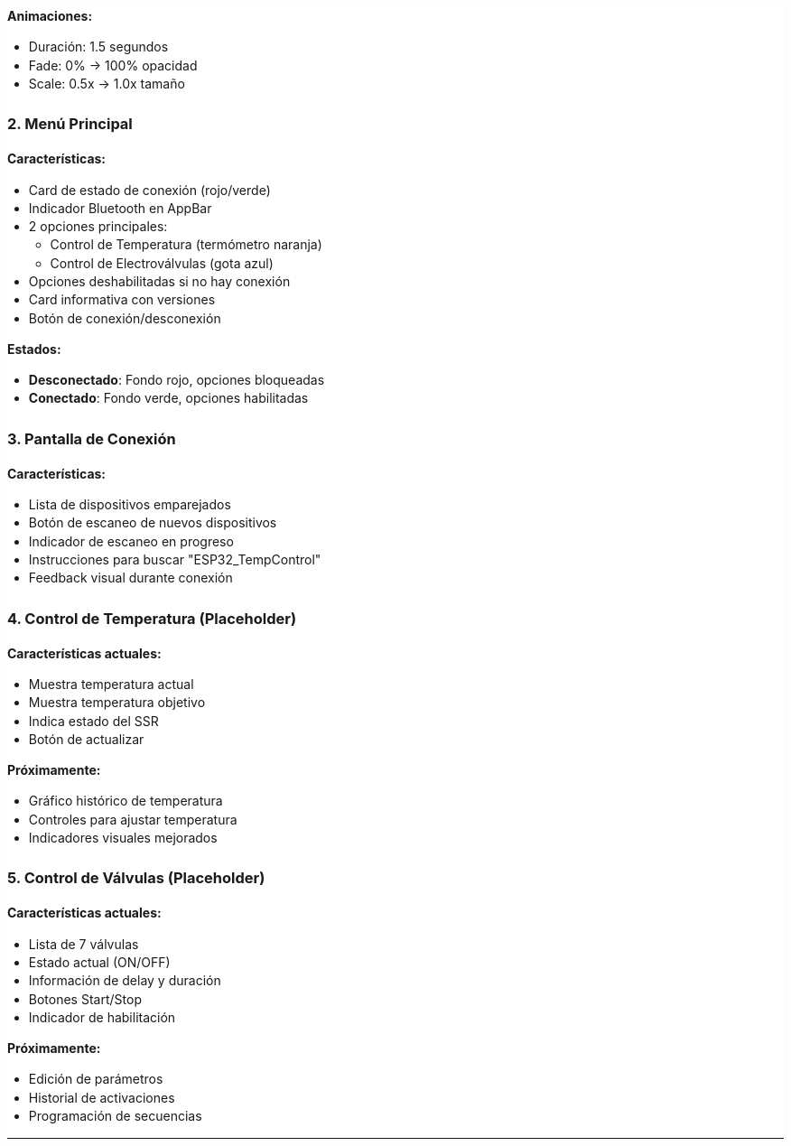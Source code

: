 **Animaciones:**
- Duración: 1.5 segundos
- Fade: 0% → 100% opacidad
- Scale: 0.5x → 1.0x tamaño

### 2. Menú Principal

**Características:**
- Card de estado de conexión (rojo/verde)
- Indicador Bluetooth en AppBar
- 2 opciones principales:
  - Control de Temperatura (termómetro naranja)
  - Control de Electroválvulas (gota azul)
- Opciones deshabilitadas si no hay conexión
- Card informativa con versiones
- Botón de conexión/desconexión

**Estados:**
- **Desconectado**: Fondo rojo, opciones bloqueadas
- **Conectado**: Fondo verde, opciones habilitadas

### 3. Pantalla de Conexión

**Características:**
- Lista de dispositivos emparejados
- Botón de escaneo de nuevos dispositivos
- Indicador de escaneo en progreso
- Instrucciones para buscar "ESP32_TempControl"
- Feedback visual durante conexión

### 4. Control de Temperatura (Placeholder)

**Características actuales:**
- Muestra temperatura actual
- Muestra temperatura objetivo
- Indica estado del SSR
- Botón de actualizar

**Próximamente:**
- Gráfico histórico de temperatura
- Controles para ajustar temperatura
- Indicadores visuales mejorados

### 5. Control de Válvulas (Placeholder)

**Características actuales:**
- Lista de 7 válvulas
- Estado actual (ON/OFF)
- Información de delay y duración
- Botones Start/Stop
- Indicador de habilitación

**Próximamente:**
- Edición de parámetros
- Historial de activaciones
- Programación de secuencias

---